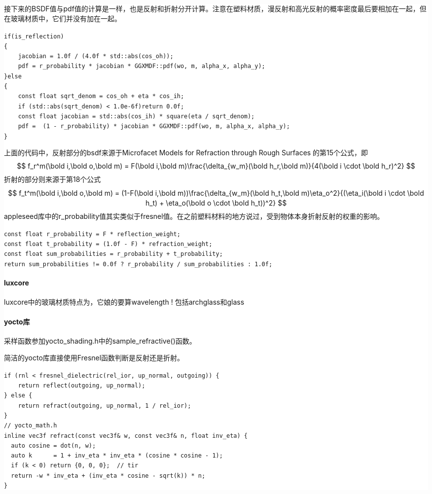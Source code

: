 接下来的BSDF值与pdf值的计算是一样，也是反射和折射分开计算。注意在塑料材质，漫反射和高光反射的概率密度最后要相加在一起，但在玻璃材质中，它们并没有加在一起。

```
if(is_reflection)
{
	jacobian = 1.0f / (4.0f * std::abs(cos_oh));
	pdf = r_probability * jacobian * GGXMDF::pdf(wo, m, alpha_x, alpha_y);
}else
{
	const float sqrt_denom = cos_oh + eta * cos_ih;
    if (std::abs(sqrt_denom) < 1.0e-6f)return 0.0f;
    const float jacobian = std::abs(cos_ih) * square(eta / sqrt_denom);
    pdf =  (1 - r_probability) * jacobian * GGXMDF::pdf(wo, m, alpha_x, alpha_y);
}
```

上面的代码中，反射部分的bsdf来源于Microfacet Models for Refraction through Rough Surfaces  的第15个公式，即
$$
f_r^m(\bold i,\bold o,\bold m) = F(\bold i,\bold m)\frac{\delta_{w_m}(\bold h_r,\bold m)}{4(\bold i \cdot \bold h_r)^2}
$$
折射的部分则来源于第18个公式
$$
f_t^m(\bold i,\bold o,\bold m) = (1-F(\bold i,\bold m))\frac{\delta_{w_m}(\bold h_t,\bold m)\eta_o^2}{(\eta_i(\bold i \cdot \bold h_t) + \eta_o(\bold o \cdot \bold h_t))^2}
$$
appleseed库中的r_probability值其实类似于fresnel值。在之前塑料材料的地方说过，受到物体本身折射反射的权重的影响。

```
const float r_probability = F * reflection_weight;
const float t_probability = (1.0f - F) * refraction_weight;
const float sum_probabilities = r_probability + t_probability;
return sum_probabilities != 0.0f ? r_probability / sum_probabilities : 1.0f;
```

#### luxcore

luxcore中的玻璃材质特点为，它娘的要算wavelength ! 包括archglass和glass

#### yocto库

采样函数参加yocto_shading.h中的sample_refractive()函数。

简洁的yocto库直接使用Fresnel函数判断是反射还是折射。

```
if (rnl < fresnel_dielectric(rel_ior, up_normal, outgoing)) {
    return reflect(outgoing, up_normal);
} else {
    return refract(outgoing, up_normal, 1 / rel_ior);
}
// yocto_math.h
inline vec3f refract(const vec3f& w, const vec3f& n, float inv_eta) {
  auto cosine = dot(n, w);
  auto k      = 1 + inv_eta * inv_eta * (cosine * cosine - 1);
  if (k < 0) return {0, 0, 0};  // tir
  return -w * inv_eta + (inv_eta * cosine - sqrt(k)) * n;
}
```
